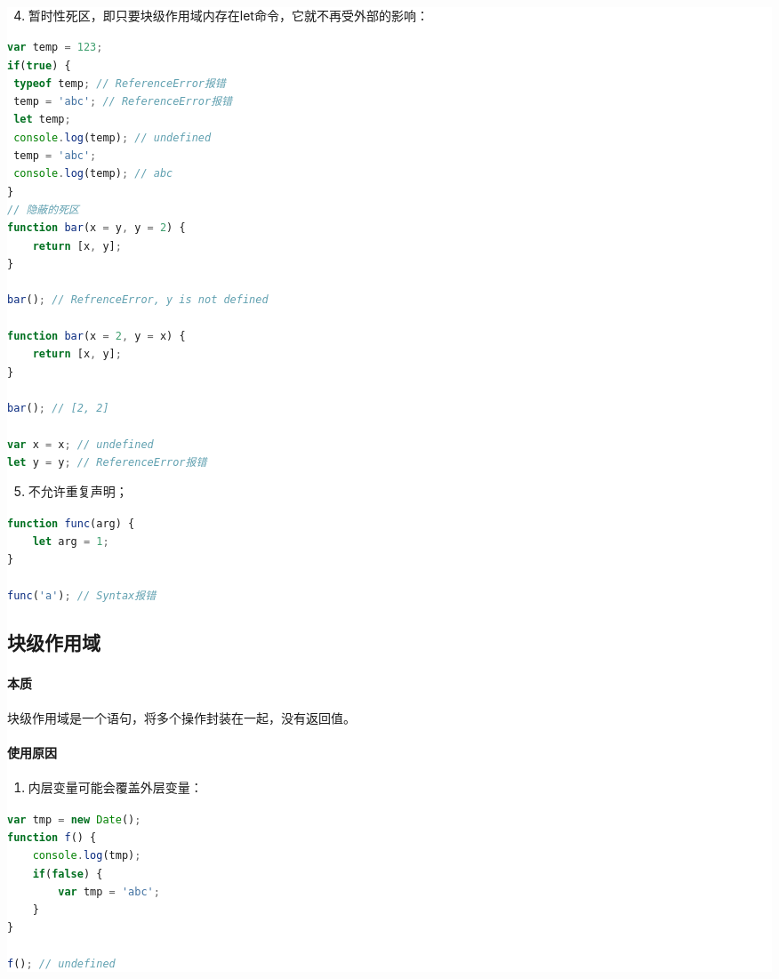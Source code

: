 4. 暂时性死区，即只要块级作用域内存在let命令，它就不再受外部的影响：
```JavaScript
var temp = 123;
if(true) {
 typeof temp; // ReferenceError报错
 temp = 'abc'; // ReferenceError报错
 let temp;
 console.log(temp); // undefined
 temp = 'abc';
 console.log(temp); // abc
}
// 隐蔽的死区
function bar(x = y, y = 2) {
    return [x, y];
}

bar(); // RefrenceError, y is not defined

function bar(x = 2, y = x) {
    return [x, y];
}

bar(); // [2, 2]

var x = x; // undefined
let y = y; // ReferenceError报错
```
5. 不允许重复声明；

```JavaScript
function func(arg) {
    let arg = 1;
}

func('a'); // Syntax报错
```

## 块级作用域
#### 本质
块级作用域是一个语句，将多个操作封装在一起，没有返回值。
#### 使用原因
1. 内层变量可能会覆盖外层变量：

```JavaScript
var tmp = new Date();
function f() {
    console.log(tmp);
    if(false) {
        var tmp = 'abc';
    }
}

f(); // undefined
```
